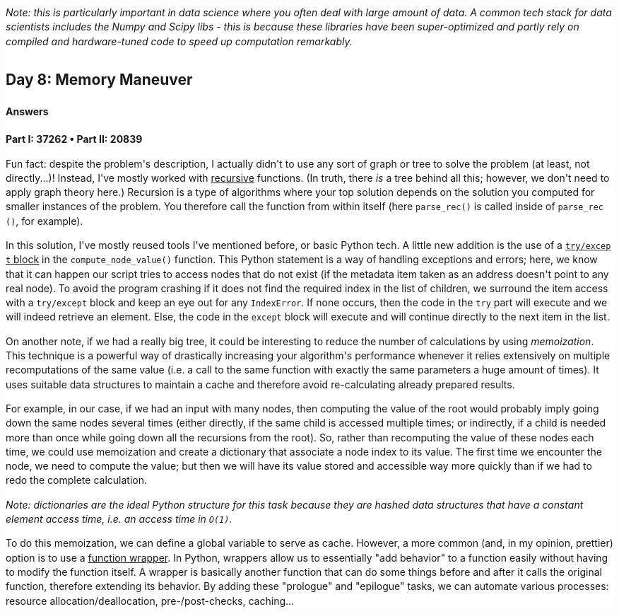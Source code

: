 *Note: this is particularly important in data science where you often deal with large amount of data. A common tech stack for data scientists includes the Numpy and Scipy libs - this is because these libraries have been super-optimized and partly rely on compiled and hardware-tuned code to speed up computation remarkably.*

## Day 8: Memory Maneuver

#### Answers
**Part I: 37262 • Part II: 20839**

Fun fact: despite the problem's description, I actually didn't to use any sort of graph or tree to solve the problem (at least, not directly...)! Instead, I've mostly worked with [recursive](https://en.wikipedia.org/wiki/Recursion_(computer_science)) functions. (In truth, there *is* a tree behind all this; however, we don't need to apply graph theory here.) Recursion is a type of algorithms where your top solution depends on the solution you computed for smaller instances of the problem. You therefore call the function from within itself (here ``parse_rec()`` is called inside of ``parse_rec()``, for example).

In this solution, I've mostly reused tools I've mentioned before, or basic Python tech. A little new addition is the use of a [``try/except`` block](https://docs.python.org/3.5/tutorial/errors.html) in the ``compute_node_value()`` function. This Python statement is a way of handling exceptions and errors; here, we know that it can happen our script tries to access nodes that do not exist (if the metadata item taken as an address doesn't point to any real node). To avoid the program crashing if it does not find the required index in the list of children, we surround the item access with a ``try/except`` block and keep an eye out for any ``IndexError``. If none occurs, then the code in the ``try`` part will execute and we will indeed retrieve an element. Else, the code in the ``except`` block will execute and will continue directly to the next item in the list.

On another note, if we had a really big tree, it could be interesting to reduce the number of calculations by using *memoization*. This technique is a powerful way of drastically increasing your algorithm's performance whenever it relies extensively on multiple recomputations of the same value (i.e. a call to the same function with exactly the same parameters a huge amount of times). It uses suitable data structures to maintain a cache and therefore avoid re-calculating already prepared results.

For example, in our case, if we had an input with many nodes, then computing the value of the root would probably imply going down the same nodes several times (either directly, if the same child is accessed multiple times; or indirectly, if a child is needed more than once while going down all the recursions from the root). So, rather than recomputing the value of these nodes each time, we could use memoization and create a dictionary that associate a node index to its value. The first time we encounter the node, we need to compute the value; but then we will have its value stored and accessible way more quickly than if we had to redo the complete calculation.

*Note: dictionaries are the ideal Python structure for this task because they are hashed data structures that have a constant element access time, i.e. an access time in `O(1)`.*

To do this memoization, we can define a global variable to serve as cache. However, a more common (and, in my opinion, prettier) option is to use a [function wrapper](https://wiki.python.org/moin/FunctionWrappers). In Python, wrappers allow us to essentially "add behavior" to a function easily without having to modify the function itself. A wrapper is basically another function that can do some things before and after it calls the original function, therefore extending its behavior. By adding these "prologue" and "epilogue" tasks, we can automate various processes: resource allocation/deallocation, pre-/post-checks, caching...
